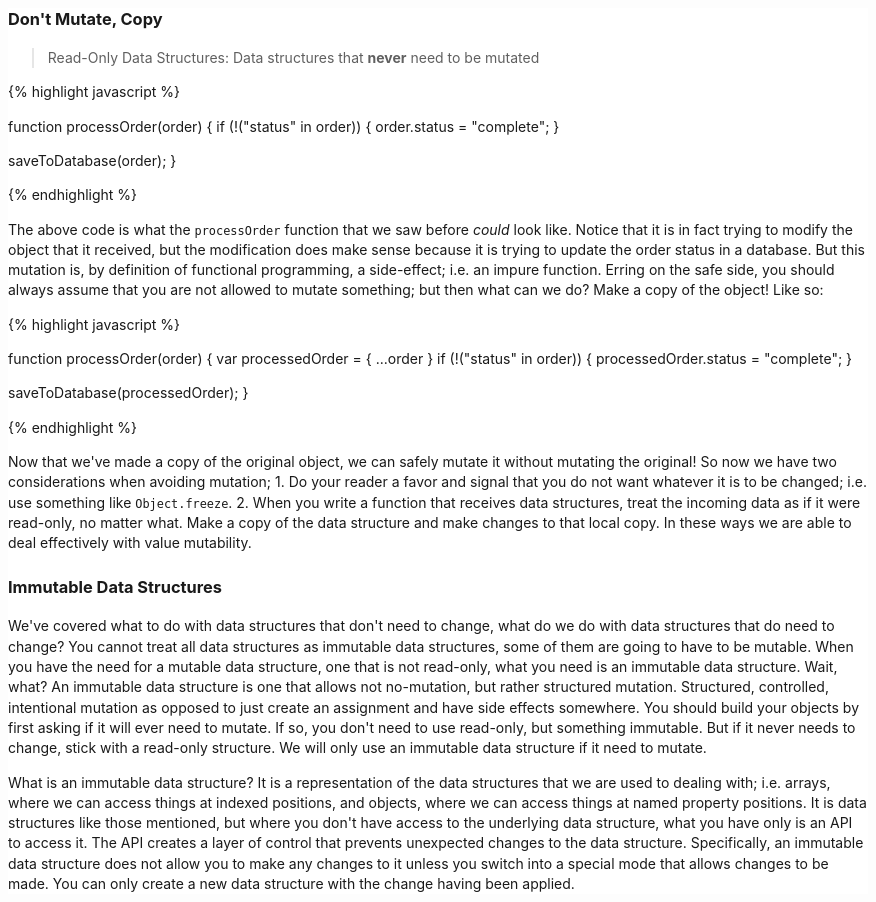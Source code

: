 ### Don't Mutate, Copy

> Read-Only Data Structures: Data structures that **never** need to be mutated

{% highlight javascript %}

function processOrder(order) {
  if (!("status" in order)) {
    order.status = "complete";
  }

  saveToDatabase(order);
}

{% endhighlight %}

The above code is what the `processOrder` function that we saw before *could* look like. Notice that it is in fact trying to modify the object that it received, but the modification does make sense because it is trying to update the order status in a database. But this mutation is, by definition of functional programming, a side-effect; i.e. an impure function. Erring on the safe side, you should always assume that you are not allowed to mutate something; but then what can we do? Make a copy of the object! Like so:

{% highlight javascript %}

function processOrder(order) {
  var processedOrder = { ...order }
  if (!("status" in order)) {
    processedOrder.status = "complete";
  }

  saveToDatabase(processedOrder);
}

{% endhighlight %}

Now that we've made a copy of the original object, we can safely mutate it without mutating the original! So now we have two considerations when avoiding mutation; 1. Do your reader a favor and signal that you do not want whatever it is to be changed; i.e. use something like `Object.freeze`. 2. When you write a function that receives data structures, treat the incoming data as if it were read-only, no matter what. Make a copy of the data structure and make changes to that local copy. In these ways we are able to deal effectively with value mutability.

### Immutable Data Structures

We've covered what to do with data structures that don't need to change, what do we do with data structures that do need to change? You cannot treat all data structures as immutable data structures, some of them are going to have to be mutable. When you have the need for a mutable data structure, one that is not read-only, what you need is an immutable data structure. Wait, what? An immutable data structure is one that allows not no-mutation, but rather structured mutation. Structured, controlled, intentional mutation as opposed to just create an assignment and have side effects somewhere. You should build your objects by first asking if it will ever need to mutate. If so, you don't need to use read-only, but something immutable. But if it never needs to change, stick with a read-only structure. We will only use an immutable data structure if it need to mutate.

What is an immutable data structure? It is a representation of the data structures that we are used to dealing with; i.e. arrays, where we can access things at indexed positions, and objects, where we can access things at named property positions. It is data structures like those mentioned, but where you don't have access to the underlying data structure, what you have only is an API to access it. The API creates a layer of control that prevents unexpected changes to the data structure. Specifically, an immutable data structure does not allow you to make any changes to it unless you switch into a special mode that allows changes to be made. You can only create a new data structure with the change having been applied.
